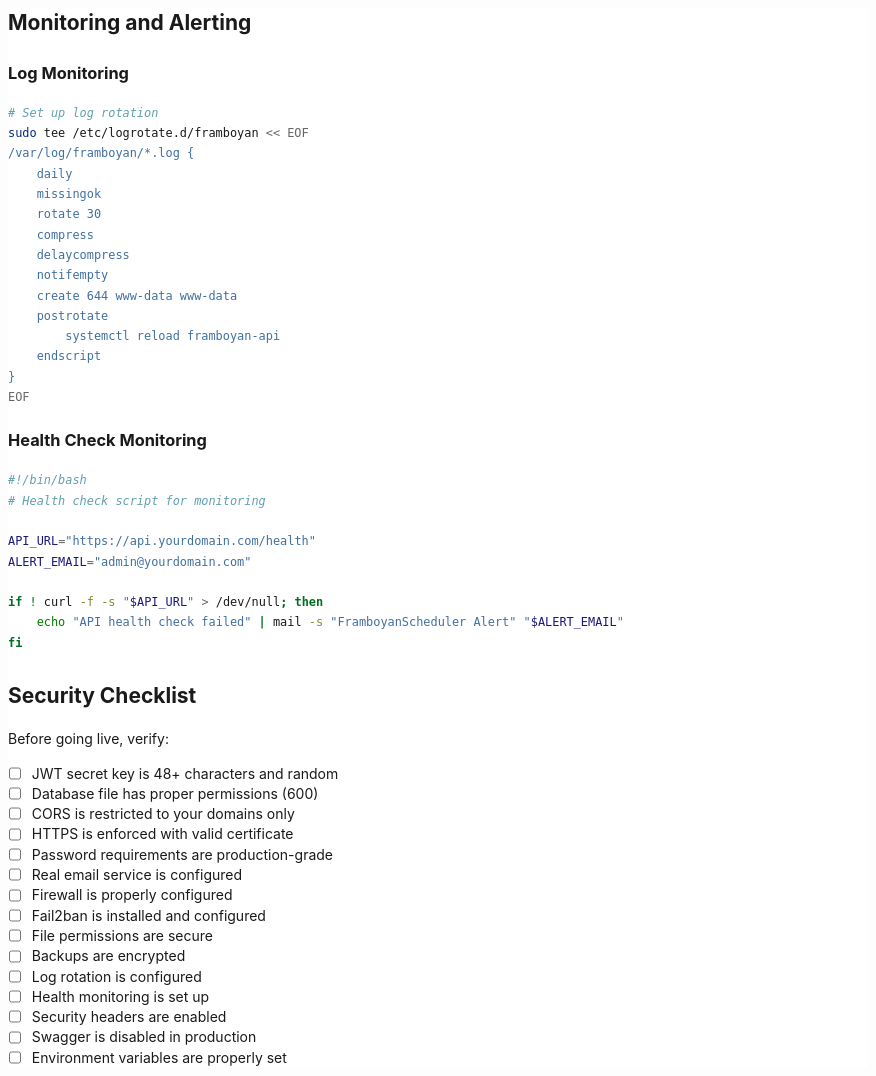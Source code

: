 ## Monitoring and Alerting

### Log Monitoring
```bash
# Set up log rotation
sudo tee /etc/logrotate.d/framboyan << EOF
/var/log/framboyan/*.log {
    daily
    missingok
    rotate 30
    compress
    delaycompress
    notifempty
    create 644 www-data www-data
    postrotate
        systemctl reload framboyan-api
    endscript
}
EOF
```

### Health Check Monitoring
```bash
#!/bin/bash
# Health check script for monitoring

API_URL="https://api.yourdomain.com/health"
ALERT_EMAIL="admin@yourdomain.com"

if ! curl -f -s "$API_URL" > /dev/null; then
    echo "API health check failed" | mail -s "FramboyanScheduler Alert" "$ALERT_EMAIL"
fi
```

## Security Checklist

Before going live, verify:

- [ ] JWT secret key is 48+ characters and random
- [ ] Database file has proper permissions (600)
- [ ] CORS is restricted to your domains only
- [ ] HTTPS is enforced with valid certificate
- [ ] Password requirements are production-grade
- [ ] Real email service is configured
- [ ] Firewall is properly configured
- [ ] Fail2ban is installed and configured
- [ ] File permissions are secure
- [ ] Backups are encrypted
- [ ] Log rotation is configured
- [ ] Health monitoring is set up
- [ ] Security headers are enabled
- [ ] Swagger is disabled in production
- [ ] Environment variables are properly set
